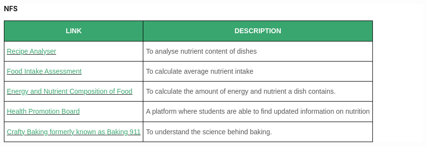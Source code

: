 **NFS**

<style type="text/css">
.tg  {border-collapse:collapse;border-spacing:0;}
.tg td{border-color:black;border-style:solid;border-width:1px;font-family:Arial, sans-serif;font-size:14px;
  overflow:hidden;padding:10px 5px;word-break:normal;}
.tg th{border-color:black;border-style:solid;border-width:1px;font-family:Arial, sans-serif;font-size:14px;
  font-weight:normal;overflow:hidden;padding:10px 5px;word-break:normal;}
.tg .tg-k0s0{background-color:#3AA66F;color:#FFF;font-weight:bold;text-align:center;vertical-align:middle}
.tg .tg-0y1c{background-color:#3AA66F;color:#FFF;font-weight:bold;text-align:center;vertical-align:top}
.tg .tg-av5t{background-color:#FFF;color:#3AA66F;text-align:left;vertical-align:top}
.tg .tg-mwz3{background-color:#FFF;color:#565656;text-align:left;vertical-align:middle}
</style>
<table class="tg">
<thead>
  <tr>
    <th class="tg-0y1c">LINK</th>
    <th class="tg-k0s0"><span style="color:#FFF;background-color:#3AA66F">DESCRIPTION</span></th>
  </tr>
</thead>
<tbody>
  <tr>
    <td class="tg-av5t"><a href="https://focos.hpb.gov.sg/eservices/RecipeAnalysis/RecipeAnalysis.aspx"><span style="text-decoration:none;color:#3AA66F">Recipe Analyser</span></a></td>
    <td class="tg-mwz3"><span style="color:#565656">To analyse nutrient content of dishes</span></td>
  </tr>
  <tr>
    <td class="tg-av5t"><a href="https://focos.hpb.gov.sg/Eservices/FIA/FIAPersonalInfo.aspx"><span style="text-decoration:none;color:#3AA66F">Food Intake Assessment</span></a></td>
    <td class="tg-mwz3"><span style="color:#565656">To calculate average nutrient intake</span></td>
  </tr>
  <tr>
    <td class="tg-av5t"><a href="https://focos.hpb.gov.sg/eservices/ENCF/"><span style="text-decoration:none;color:#3AA66F">Energy and Nutrient Composition of Food</span></a></td>
    <td class="tg-mwz3"><span style="color:#565656">To calculate the amount of energy and nutrient a dish contains.</span></td>
  </tr>
  <tr>
    <td class="tg-av5t"><a href="https://www.hpb.gov.sg/HOPPortal/"><span style="text-decoration:none;color:#3AA66F">Health Promotion Board</span></a></td>
    <td class="tg-mwz3"><span style="color:#565656">A platform where students are able to find updated information on nutrition</span></td>
  </tr>
  <tr>
    <td class="tg-av5t"><a href="https://www.craftybaking.com/"><span style="text-decoration:none;color:#3AA66F">Crafty Baking formerly known as Baking 911</span></a></td>
    <td class="tg-mwz3"><span style="color:#565656">To understand the science behind baking.</span></td>
  </tr>
</tbody>
</table>
